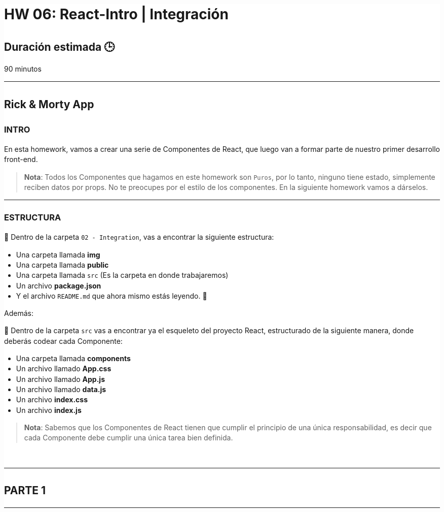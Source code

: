 # HW 06: React-Intro | Integración

## **Duración estimada** 🕒

90 minutos

---

## **Rick & Morty App**

### **INTRO**

En esta homework, vamos a crear una serie de Componentes de React, que luego van a formar parte de nuestro primer desarrollo front-end.

> **Nota**: Todos los Componentes que hagamos en este homework son `Puros`, por lo tanto, ninguno tiene estado, simplemente reciben datos por props. No te preocupes por el estilo de los componentes. En la siguiente homework vamos a dárselos.

---

### **ESTRUCTURA**

🔹 Dentro de la carpeta `02 - Integration`, vas a encontrar la siguiente estructura:

- Una carpeta llamada **img**
- Una carpeta llamada **public**
- Una carpeta llamada `src` (Es la carpeta en donde trabajaremos)
- Un archivo **package.json**
- Y el archivo `README.md` que ahora mismo estás leyendo. 🧐

Además:

🔹 Dentro de la carpeta `src` vas a encontrar ya el esqueleto del proyecto React, estructurado de la siguiente manera, donde deberás codear cada Componente:

- Una carpeta llamada **components**
- Un archivo llamado **App.css**
- Un archivo llamado **App.js**
- Un archivo llamado **data.js**
- Un archivo **index.css**
- Un archivo **index.js**

> **Nota**: Sabemos que los Componentes de React tienen que cumplir el principio de una única responsabilidad, es decir que cada Componente debe cumplir una única tarea bien definida.

<img src="./img/ramas.jpg" alt="" />

---

## **PARTE 1**

---